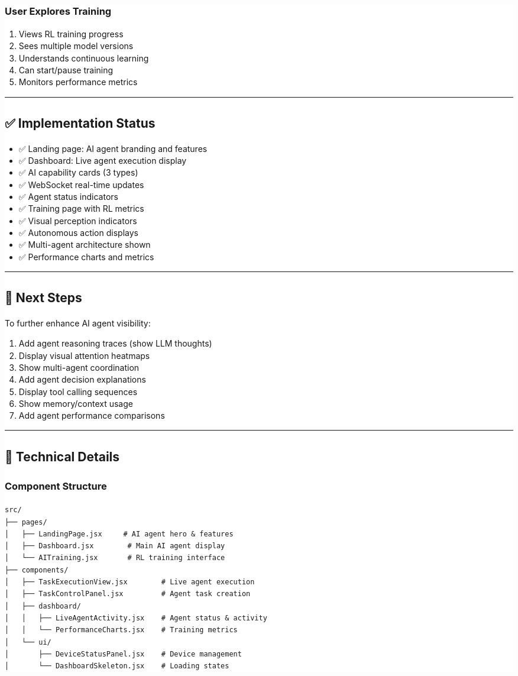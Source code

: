 ### User Explores Training
1. Views RL training progress
2. Sees multiple model versions
3. Understands continuous learning
4. Can start/pause training
5. Monitors performance metrics

---

## ✅ Implementation Status

- ✅ Landing page: AI agent branding and features
- ✅ Dashboard: Live agent execution display
- ✅ AI capability cards (3 types)
- ✅ WebSocket real-time updates
- ✅ Agent status indicators
- ✅ Training page with RL metrics
- ✅ Visual perception indicators
- ✅ Autonomous action displays
- ✅ Multi-agent architecture shown
- ✅ Performance charts and metrics

---

## 🚀 Next Steps

To further enhance AI agent visibility:

1. Add agent reasoning traces (show LLM thoughts)
2. Display visual attention heatmaps
3. Show multi-agent coordination
4. Add agent decision explanations
5. Display tool calling sequences
6. Show memory/context usage
7. Add agent performance comparisons

---

## 📝 Technical Details

### Component Structure
```
src/
├── pages/
│   ├── LandingPage.jsx     # AI agent hero & features
│   ├── Dashboard.jsx        # Main AI agent display
│   └── AITraining.jsx       # RL training interface
├── components/
│   ├── TaskExecutionView.jsx        # Live agent execution
│   ├── TaskControlPanel.jsx         # Agent task creation
│   ├── dashboard/
│   │   ├── LiveAgentActivity.jsx    # Agent status & activity
│   │   └── PerformanceCharts.jsx    # Training metrics
│   └── ui/
│       ├── DeviceStatusPanel.jsx    # Device management
│       └── DashboardSkeleton.jsx    # Loading states
```
